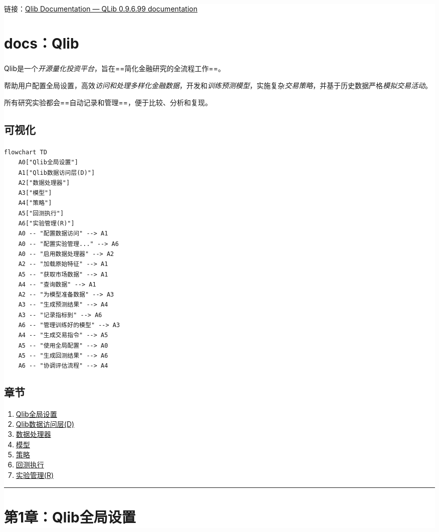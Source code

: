链接：[Qlib Documentation — QLib 0.9.6.99 documentation](https://qlib.readthedocs.io/en/latest/index.html)

# docs：Qlib

Qlib是一个*开源量化投资平台*，旨在==简化金融研究的全流程工作==。

帮助用户配置全局设置，高效*访问和处理多样化金融数据*，开发和*训练预测模型*，实施复杂*交易策略*，并基于历史数据严格*模拟交易活动*。

所有研究实验都会==自动记录和管理==，便于比较、分析和复现。

## 可视化

```mermaid
flowchart TD
    A0["Qlib全局设置"]
    A1["Qlib数据访问层(D)"]
    A2["数据处理器"]
    A3["模型"]
    A4["策略"]
    A5["回测执行"]
    A6["实验管理(R)"]
    A0 -- "配置数据访问" --> A1
    A0 -- "配置实验管理..." --> A6
    A0 -- "启用数据处理器" --> A2
    A2 -- "加载原始特征" --> A1
    A5 -- "获取市场数据" --> A1
    A4 -- "查询数据" --> A1
    A2 -- "为模型准备数据" --> A3
    A3 -- "生成预测结果" --> A4
    A3 -- "记录指标到" --> A6
    A6 -- "管理训练好的模型" --> A3
    A4 -- "生成交易指令" --> A5
    A5 -- "使用全局配置" --> A0
    A5 -- "生成回测结果" --> A6
    A6 -- "协调评估流程" --> A4
```

## 章节

1. [Qlib全局设置](01_qlib_global_setup_.md)
2. [Qlib数据访问层(D)](02_qlib_data_access_layer__d__.md)
3. [数据处理器](03_data_handler_.md)
4. [模型](04_model_.md)
5. [策略](05_strategy_.md)
6. [回测执行](06_backtest_execution_.md)
7. [实验管理(R)](07_experiment_management__r__.md)

---

# 第1章：Qlib全局设置
